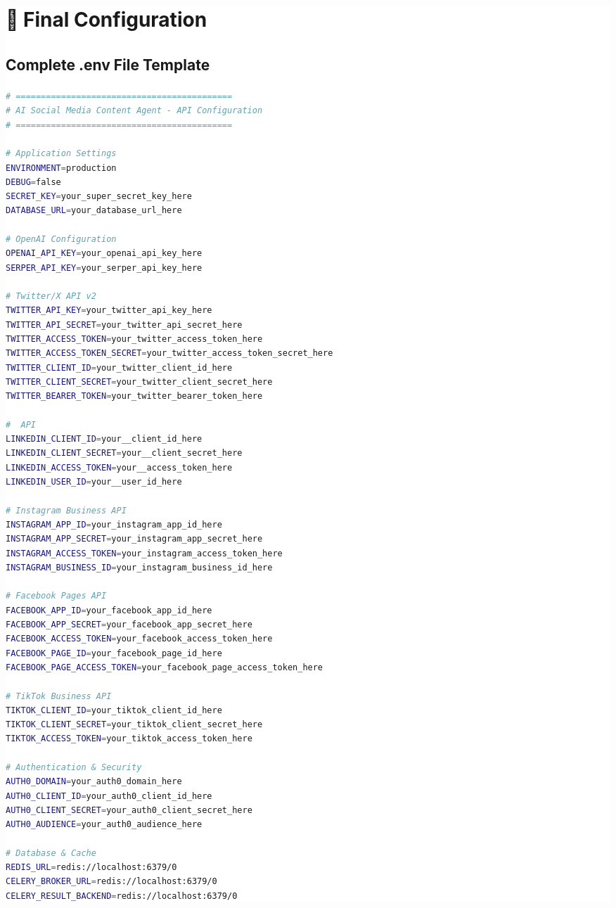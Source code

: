 # 🔧 **Final Configuration**

## **Complete .env File Template**

```bash
# ===========================================
# AI Social Media Content Agent - API Configuration
# ===========================================

# Application Settings
ENVIRONMENT=production
DEBUG=false
SECRET_KEY=your_super_secret_key_here
DATABASE_URL=your_database_url_here

# OpenAI Configuration
OPENAI_API_KEY=your_openai_api_key_here
SERPER_API_KEY=your_serper_api_key_here

# Twitter/X API v2
TWITTER_API_KEY=your_twitter_api_key_here
TWITTER_API_SECRET=your_twitter_api_secret_here
TWITTER_ACCESS_TOKEN=your_twitter_access_token_here
TWITTER_ACCESS_TOKEN_SECRET=your_twitter_access_token_secret_here
TWITTER_CLIENT_ID=your_twitter_client_id_here
TWITTER_CLIENT_SECRET=your_twitter_client_secret_here
TWITTER_BEARER_TOKEN=your_twitter_bearer_token_here

#  API
LINKEDIN_CLIENT_ID=your__client_id_here
LINKEDIN_CLIENT_SECRET=your__client_secret_here
LINKEDIN_ACCESS_TOKEN=your__access_token_here
LINKEDIN_USER_ID=your__user_id_here

# Instagram Business API
INSTAGRAM_APP_ID=your_instagram_app_id_here
INSTAGRAM_APP_SECRET=your_instagram_app_secret_here
INSTAGRAM_ACCESS_TOKEN=your_instagram_access_token_here
INSTAGRAM_BUSINESS_ID=your_instagram_business_id_here

# Facebook Pages API
FACEBOOK_APP_ID=your_facebook_app_id_here
FACEBOOK_APP_SECRET=your_facebook_app_secret_here
FACEBOOK_ACCESS_TOKEN=your_facebook_access_token_here
FACEBOOK_PAGE_ID=your_facebook_page_id_here
FACEBOOK_PAGE_ACCESS_TOKEN=your_facebook_page_access_token_here

# TikTok Business API
TIKTOK_CLIENT_ID=your_tiktok_client_id_here
TIKTOK_CLIENT_SECRET=your_tiktok_client_secret_here
TIKTOK_ACCESS_TOKEN=your_tiktok_access_token_here

# Authentication & Security
AUTH0_DOMAIN=your_auth0_domain_here
AUTH0_CLIENT_ID=your_auth0_client_id_here
AUTH0_CLIENT_SECRET=your_auth0_client_secret_here
AUTH0_AUDIENCE=your_auth0_audience_here

# Database & Cache
REDIS_URL=redis://localhost:6379/0
CELERY_BROKER_URL=redis://localhost:6379/0
CELERY_RESULT_BACKEND=redis://localhost:6379/0
```
